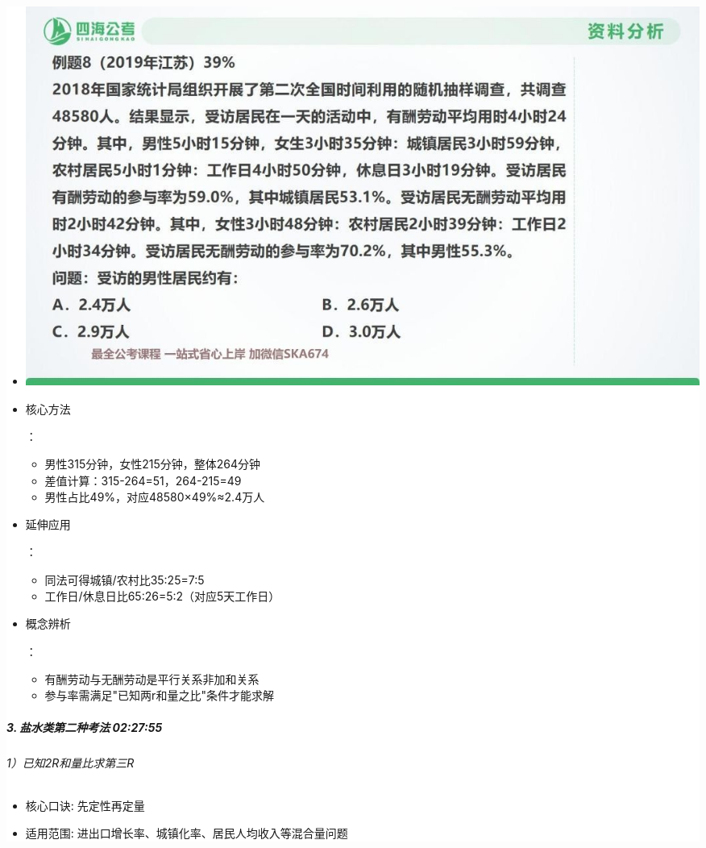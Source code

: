   - ![img](../public/资料分析/%E8%B5%84%E6%96%9920250709/8723f8f6eh049c2aa522dc2b9c1d877f.jpeg)

  - 核心方法

    ：

    - 男性315分钟，女性215分钟，整体264分钟
    - 差值计算：315-264=51，264-215=49
    - 男性占比49%，对应48580×49%≈2.4万人

  - 延伸应用

    ：

    - 同法可得城镇/农村比35:25=7:5
    - 工作日/休息日比65:26=5:2（对应5天工作日）

  - 概念辨析

    ：

    - 有酬劳动与无酬劳动是平行关系非加和关系
    - 参与率需满足"已知两r和量之比"条件才能求解

##### 3. 盐水类第二种考法 ﻿02:27:55﻿

###### 1）已知2R和量比求第三R

- 核心口诀: 先定性再定量

- 适用范围: 进出口增长率、城镇化率、居民人均收入等混合量问题
